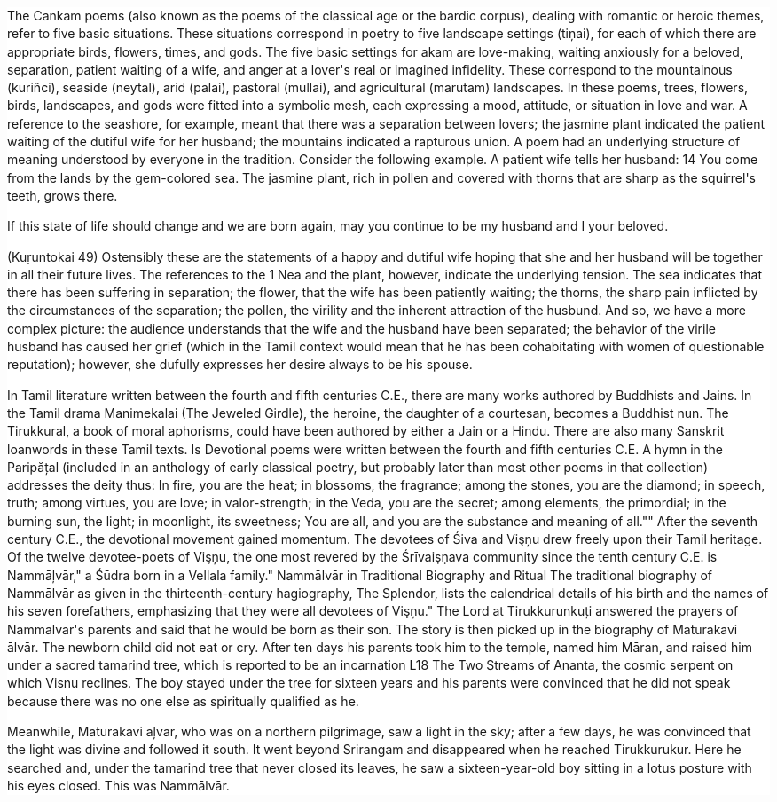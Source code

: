 The Cankam poems (also known as the poems of the classical age or the bardic corpus), dealing with romantic or heroic themes, refer to five basic situations. These situations correspond in poetry to five landscape settings (tiņai), for each of which there are appropriate birds, flowers, times, and gods. The five basic settings for akam are love-making, waiting anxiously for a beloved, separation, patient waiting of a wife, and anger at a lover's real or imagined infidelity. These correspond to the mountainous (kuriñci), seaside (neytal), arid (pālai), pastoral (mullai), and agricultural (marutam) landscapes. In these poems, trees, flowers, birds, landscapes, and gods were fitted into a symbolic mesh, each expressing a mood, attitude, or situation in love and war. A reference to the seashore, for example, meant that there was a separation between lovers; the jasmine plant indicated the patient waiting of the dutiful wife for her husband; the mountains indicated a rapturous union. A poem had an underlying structure of meaning understood by everyone in the tradition. Consider the following example. A patient wife tells her husband: 14 You come from the lands by the gem-colored sea. The jasmine plant, rich in pollen and covered with thorns that are sharp as the squirrel's teeth, grows there.

If this state of life should change and we are born again, may you continue to be my husband and I your beloved.

(Kuṛuntokai 49) Ostensibly these are the statements of a happy and dutiful wife hoping that she and her husband will be together in all their future lives. The references to the 1 Nea and the plant, however, indicate the underlying tension. The sea indicates that there has been suffering in separation; the flower, that the wife has been patiently waiting; the thorns, the sharp pain inflicted by the circumstances of the separation; the pollen, the virility and the inherent attraction of the husbund. And so, we have a more complex picture: the audience understands that the wife and the husband have been separated; the behavior of the virile husband has caused her grief (which in the Tamil context would mean that he has been cohabitating with women of questionable reputation); however, she dufully expresses her desire always to be his spouse.

In Tamil literature written between the fourth and fifth centuries C.E., there are many works authored by Buddhists and Jains. In the Tamil drama Manimekalai (The Jeweled Girdle), the heroine, the daughter of a courtesan, becomes a Buddhist nun. The Tirukkural, a book of moral aphorisms, could have been authored by either a Jain or a Hindu. There are also many Sanskrit loanwords in these Tamil texts. Is Devotional poems were written between the fourth and fifth centuries C.E. A hymn in the Paripățal (included in an anthology of early classical poetry, but probably later than most other poems in that collection) addresses the deity thus: In fire, you are the heat; in blossoms, the fragrance; among the stones, you are the diamond; in speech, truth; among virtues, you are love; in valor-strength; in the Veda, you are the secret; among elements, the primordial; in the burning sun, the light; in moonlight, its sweetness; You are all, and you are the substance and meaning of all."" After the seventh century C.E., the devotional movement gained momentum. The devotees of Śiva and Vişņu drew freely upon their Tamil heritage. Of the twelve devotee-poets of Vişņu, the one most revered by the Śrīvaiṣṇava community since the tenth century C.E. is Nammāļvār," a Śūdra born in a Vellala family." Nammālvār in Traditional Biography and Ritual The traditional biography of Nammālvār as given in the thirteenth-century hagiography, The Splendor, lists the calendrical details of his birth and the names of his seven forefathers, emphasizing that they were all devotees of Vişņu." The Lord at Tirukkurunkuți answered the prayers of Nammālvār's parents and said that he would be born as their son. The story is then picked up in the biography of Maturakavi ālvār. The newborn child did not eat or cry. After ten days his parents took him to the temple, named him Māran, and raised him under a sacred tamarind tree, which is reported to be an incarnation L18 The Two Streams of Ananta, the cosmic serpent on which Visnu reclines. The boy stayed under the tree for sixteen years and his parents were convinced that he did not speak because there was no one else as spiritually qualified as he.

Meanwhile, Maturakavi āļvār, who was on a northern pilgrimage, saw a light in the sky; after a few days, he was convinced that the light was divine and followed it south. It went beyond Srirangam and disappeared when he reached Tirukkurukur. Here he searched and, under the tamarind tree that never closed its leaves, he saw a sixteen-year-old boy sitting in a lotus posture with his eyes closed. This was Nammālvār.
